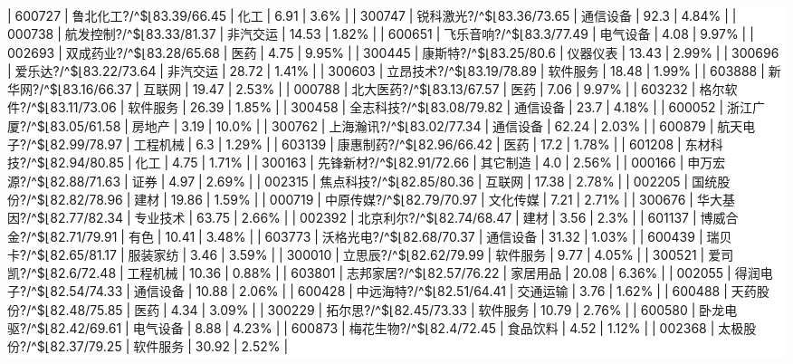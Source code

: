 | 600727 | 鲁北化工?/^$⌊83.39/66.45 |     化工     |    6.91   |  3.6%  |
| 300747 | 锐科激光?/^$⌊83.36/73.65 |   通信设备   |    92.3   | 4.84%  |
| 000738 | 航发控制?/^$⌊83.33/81.37 |   非汽交运   |   14.53   | 1.82%  |
| 600651 | 飞乐音响?/^$⌊83.3/77.49  |   电气设备   |    4.08   | 9.97%  |
| 002693 | 双成药业?/^$⌊83.28/65.68 |     医药     |    4.75   | 9.95%  |
| 300445 |  康斯特?/^$⌊83.25/80.6   |   仪器仪表   |   13.43   | 2.99%  |
| 300696 |  爱乐达?/^$⌊83.22/73.64  |   非汽交运   |   28.72   | 1.41%  |
| 300603 | 立昂技术?/^$⌊83.19/78.89 |   软件服务   |   18.48   | 1.99%  |
| 603888 |  新华网?/^$⌊83.16/66.37  |    互联网    |   19.47   | 2.53%  |
| 000788 | 北大医药?/^$⌊83.13/67.57 |     医药     |    7.06   | 9.97%  |
| 603232 | 格尔软件?/^$⌊83.11/73.06 |   软件服务   |   26.39   | 1.85%  |
| 300458 | 全志科技?/^$⌊83.08/79.82 |   通信设备   |    23.7   | 4.18%  |
| 600052 | 浙江广厦?/^$⌊83.05/61.58 |    房地产    |    3.19   | 10.0%  |
| 300762 | 上海瀚讯?/^$⌊83.02/77.34 |   通信设备   |   62.24   | 2.03%  |
| 600879 | 航天电子?/^$⌊82.99/78.97 |   工程机械   |    6.3    | 1.29%  |
| 603139 | 康惠制药?/^$⌊82.96/66.42 |     医药     |    17.2   | 1.78%  |
| 601208 | 东材科技?/^$⌊82.94/80.85 |     化工     |    4.75   | 1.71%  |
| 300163 | 先锋新材?/^$⌊82.91/72.66 |   其它制造   |    4.0    | 2.56%  |
| 000166 | 申万宏源?/^$⌊82.88/71.63 |     证券     |    4.97   | 2.69%  |
| 002315 | 焦点科技?/^$⌊82.85/80.36 |    互联网    |   17.38   | 2.78%  |
| 002205 | 国统股份?/^$⌊82.82/78.96 |     建材     |   19.86   | 1.59%  |
| 000719 | 中原传媒?/^$⌊82.79/70.97 |   文化传媒   |    7.21   | 2.71%  |
| 300676 | 华大基因?/^$⌊82.77/82.34 |   专业技术   |   63.75   | 2.66%  |
| 002392 | 北京利尔?/^$⌊82.74/68.47 |     建材     |    3.56   |  2.3%  |
| 601137 | 博威合金?/^$⌊82.71/79.91 |     有色     |   10.41   | 3.48%  |
| 603773 | 沃格光电?/^$⌊82.68/70.37 |   通信设备   |   31.32   | 1.03%  |
| 600439 |  瑞贝卡?/^$⌊82.65/81.17  |   服装家纺   |    3.46   | 3.59%  |
| 300010 |  立思辰?/^$⌊82.62/79.99  |   软件服务   |    9.77   | 4.05%  |
| 300521 |  爱司凯?/^$⌊82.6/72.48   |   工程机械   |   10.36   | 0.88%  |
| 603801 | 志邦家居?/^$⌊82.57/76.22 |   家居用品   |   20.08   | 6.36%  |
| 002055 | 得润电子?/^$⌊82.54/74.33 |   通信设备   |   10.88   | 2.06%  |
| 600428 | 中远海特?/^$⌊82.51/64.41 |   交通运输   |    3.76   | 1.62%  |
| 600488 | 天药股份?/^$⌊82.48/75.85 |     医药     |    4.34   | 3.09%  |
| 300229 |  拓尔思?/^$⌊82.45/73.33  |   软件服务   |   10.79   | 2.76%  |
| 600580 | 卧龙电驱?/^$⌊82.42/69.61 |   电气设备   |    8.88   | 4.23%  |
| 600873 | 梅花生物?/^$⌊82.4/72.45  |   食品饮料   |    4.52   | 1.12%  |
| 002368 | 太极股份?/^$⌊82.37/79.25 |   软件服务   |   30.92   | 2.52%  |